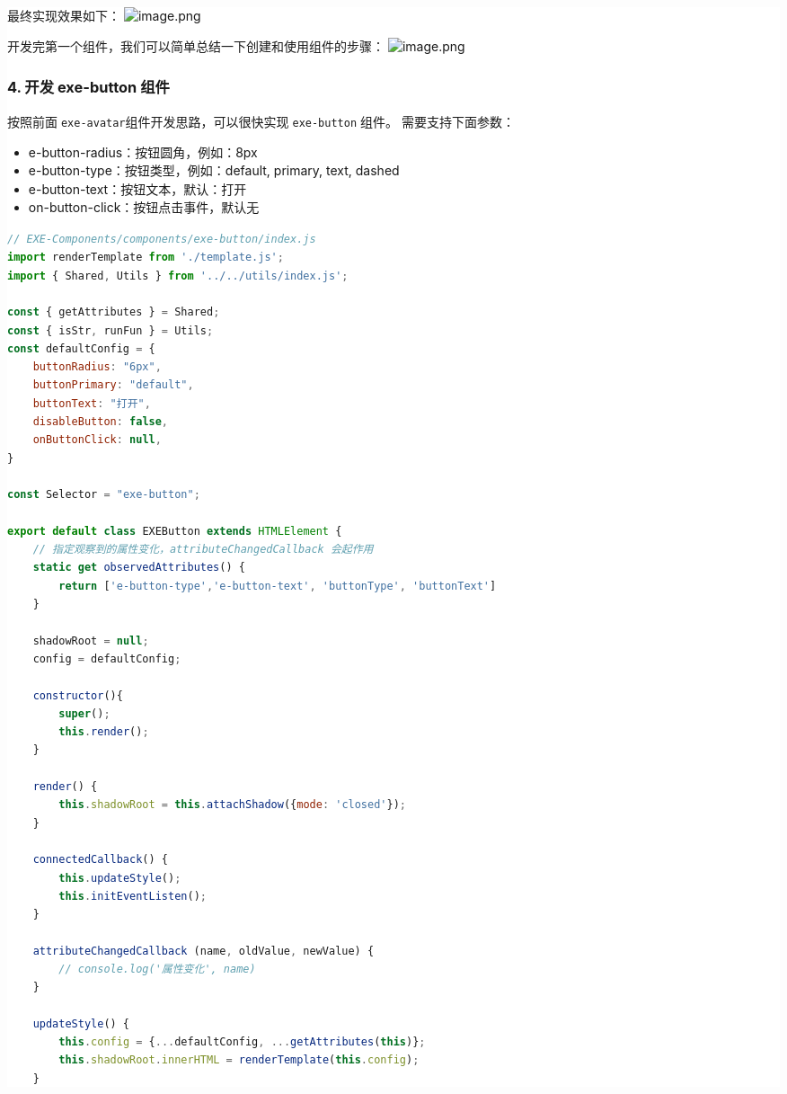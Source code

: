 最终实现效果如下：
![image.png](https://cdn.nlark.com/yuque/0/2021/png/186051/1640189685173-db2b8e6e-4fc8-4d94-baa1-c330e790b759.png#clientId=ud1fa7408-3cf2-4&from=paste&height=368&id=u69eb33f6&margin=%5Bobject%20Object%5D&name=image.png&originHeight=736&originWidth=3112&originalType=binary&ratio=1&size=235547&status=done&style=none&taskId=ud799a6ab-5457-4c7b-b5a9-7ed6df5cdd3&width=1556)

开发完第一个组件，我们可以简单总结一下创建和使用组件的步骤：
![image.png](https://cdn.nlark.com/yuque/0/2021/png/186051/1640193005996-37b7ae75-828c-49e9-9335-9fd9c1c8495f.png#clientId=ud1fa7408-3cf2-4&from=paste&height=504&id=u6ed9c213&margin=%5Bobject%20Object%5D&name=image.png&originHeight=1126&originWidth=1936&originalType=binary&ratio=1&size=144378&status=done&style=none&taskId=u5f566ad0-0eb7-41ee-9364-4f0152efcda&width=867)

### 4. 开发 exe-button 组件

按照前面 `exe-avatar`组件开发思路，可以很快实现 `exe-button` 组件。
需要支持下面参数：

- e-button-radius：按钮圆角，例如：8px
- e-button-type：按钮类型，例如：default, primary, text, dashed
- e-button-text：按钮文本，默认：打开
- on-button-click：按钮点击事件，默认无

```javascript
// EXE-Components/components/exe-button/index.js
import renderTemplate from './template.js';
import { Shared, Utils } from '../../utils/index.js';

const { getAttributes } = Shared;
const { isStr, runFun } = Utils;
const defaultConfig = {
    buttonRadius: "6px",
    buttonPrimary: "default",
    buttonText: "打开",
    disableButton: false,
    onButtonClick: null,
}

const Selector = "exe-button";

export default class EXEButton extends HTMLElement {
    // 指定观察到的属性变化，attributeChangedCallback 会起作用
    static get observedAttributes() { 
        return ['e-button-type','e-button-text', 'buttonType', 'buttonText']
    }

    shadowRoot = null;
    config = defaultConfig;

    constructor(){
        super();
        this.render();
    }

    render() {
        this.shadowRoot = this.attachShadow({mode: 'closed'});
    }

    connectedCallback() {
        this.updateStyle();
        this.initEventListen();
    }

    attributeChangedCallback (name, oldValue, newValue) {
        // console.log('属性变化', name)
    }

    updateStyle() {
        this.config = {...defaultConfig, ...getAttributes(this)};
        this.shadowRoot.innerHTML = renderTemplate(this.config);
    }
```